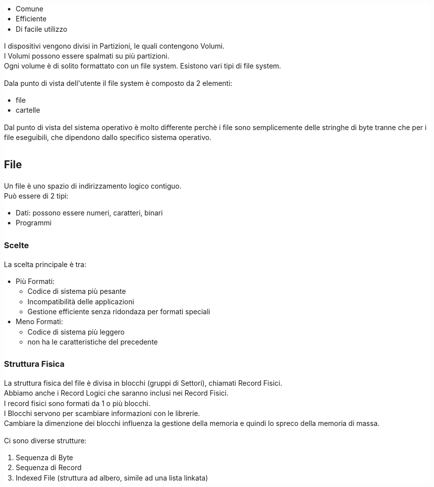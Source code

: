 * Comune
* Efficiente
* Di facile utilizzo

I dispositivi vengono divisi in Partizioni, le quali contengono Volumi.<br>
I Volumi possono essere spalmati su più partizioni.<br>
Ogni volume è di solito formattato con un file system. Esistono vari tipi di file system.

Dala punto di vista dell'utente il file system è composto da 2 elementi:

* file 
* cartelle

Dal punto di vista del sistema operativo è molto differente perchè i file sono semplicemente delle stringhe di byte tranne che per i file eseguibili, che dipendono dallo specifico sistema operativo.

## File

Un file è uno spazio di indirizzamento logico contiguo.<br>
Può essere di 2 tipi:

* Dati: possono essere numeri, caratteri, binari
* Programmi

### Scelte

La scelta principale è tra:

* Più Formati:
    * Codice di sistema più pesante
    * Incompatibilità delle applicazioni
    * Gestione efficiente senza ridondaza per formati speciali
* Meno Formati:
    * Codice di sistema più leggero
    * non ha le caratteristiche del precedente

### Struttura Fisica

La struttura fisica del file è divisa in blocchi (gruppi di Settori), chiamati Record Fisici.<br>
Abbiamo anche i Record Logici che saranno inclusi nei Record Fisici.<br>
I record fisici sono formati da 1 o più blocchi.<br>
I Blocchi servono per scambiare informazioni con le librerie.<br>
Cambiare la dimenzione dei blocchi influenza la gestione della memoria e quindi lo spreco della memoria di massa.

Ci sono diverse strutture:

1. Sequenza di Byte
2. Sequenza di Record
3. Indexed File (struttura ad albero, simile ad una lista linkata)
